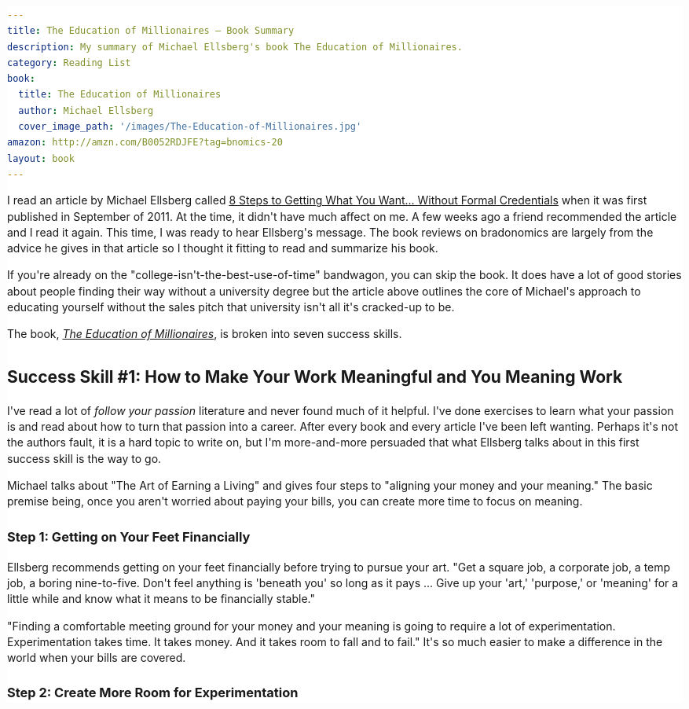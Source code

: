 ```yaml
---
title: The Education of Millionaires — Book Summary
description: My summary of Michael Ellsberg's book The Education of Millionaires.
category: Reading List
book:
  title: The Education of Millionaires
  author: Michael Ellsberg
  cover_image_path: '/images/The-Education-of-Millionaires.jpg'
amazon: http://amzn.com/B0052RDJFE?tag=bnomics-20
layout: book
---
```


I read an article by Michael Ellsberg called [8 Steps to Getting What You Want... Without Formal Credentials](http://www.fourhourworkweek.com/blog/2011/09/29/8-steps-to-getting-what-you-want-without-formal-credentials/) when it was first published in September of 2011. At the time, it didn't have much affect on me. A few weeks ago a friend recommended the article and I read it again. This time, I was ready to hear Ellsberg's message. The book reviews on bradonomics are largely from the advice he gives in that article so I thought it fitting to read and summarize his book.

If you're already on the "college-isn't-the-best-use-of-time" bandwagon, you can skip the book. It does have a lot of good stories about people finding their way without a university degree but the article above outlines the core of Michael's approach to educating yourself without the sales pitch that university isn't all it's cracked-up to be.

The book, [*The Education of Millionaires*](http://amzn.com/B0052RDJFE?tag=bnomics-20), is broken into seven success skills.

## Success Skill #1: How to Make Your Work Meaningful and You Meaning Work

I've read a lot of *follow your passion* literature and never found much of it helpful. I've done exercises to learn what your passion is and read about how to turn that passion into a career. After every book and every article I've been left wanting. Perhaps it's not the authors fault, it is a hard topic to write on, but I'm more-and-more persuaded that what Ellsberg talks about in this first success skill is the way to go.

Michael talks about "The Art of Earning a Living" and gives four steps to "aligning your money and your meaning." The basic premise being, once you aren't worried about paying your bills, you can create more time to focus on meaning.

### Step 1: Getting on Your Feet Financially

Ellsberg recommends getting on your feet financially before trying to pursue your art. "Get a square job, a corporate job, a temp job, a boring nine-to-five. Don't feel anything is 'beneath you' so long as it pays ... Give up your 'art,' 'purpose,' or 'meaning' for a little while and know what it means to be financially stable."

"Finding a comfortable meeting ground for your money and your meaning is going to require a lot of experimentation. Experimentation takes time. It takes money. And it takes room to fall and to fail." It's so much easier to make a difference in the world when your bills are covered.

### Step 2: Create More Room for Experimentation

